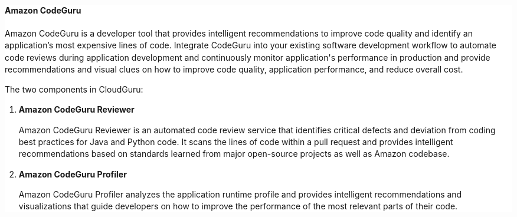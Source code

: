 #### Amazon CodeGuru

Amazon CodeGuru is a developer tool that provides intelligent recommendations to improve code quality and identify an application’s most expensive lines of code. Integrate CodeGuru into your existing software development workflow to automate code reviews during application development and continuously monitor application's performance in production and provide recommendations and visual clues on how to improve code quality, application performance, and reduce overall cost.

The two components in CloudGuru:

1. **Amazon CodeGuru Reviewer**

    Amazon CodeGuru Reviewer is an automated code review service that identifies critical defects and deviation from coding best practices for Java and Python code. It scans the lines of code within a pull request and provides intelligent recommendations based on standards learned from major open-source projects as well as Amazon codebase.

2. **Amazon CodeGuru Profiler**

    Amazon CodeGuru Profiler analyzes the application runtime profile and provides intelligent recommendations and visualizations that guide developers on how to improve the performance of the most relevant parts of their code.
